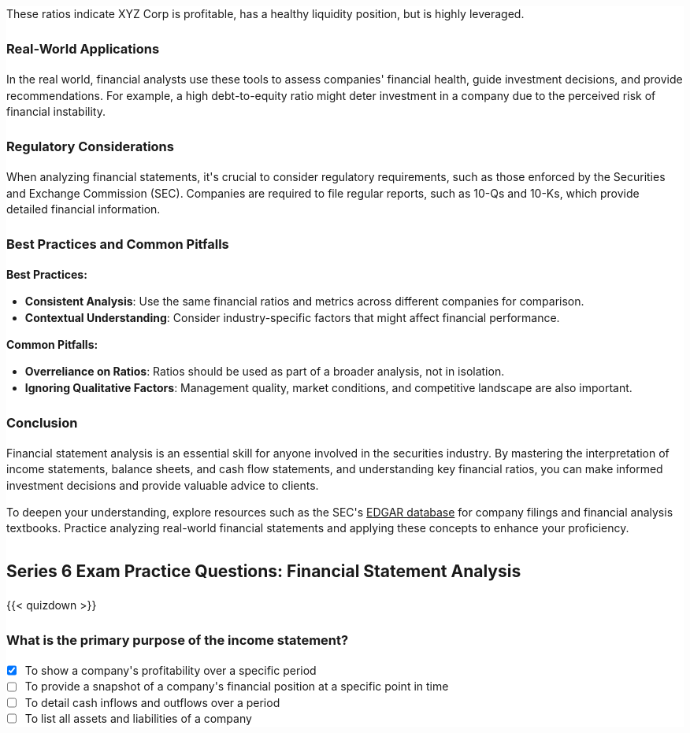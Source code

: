 These ratios indicate XYZ Corp is profitable, has a healthy liquidity position, but is highly leveraged.

### Real-World Applications

In the real world, financial analysts use these tools to assess companies' financial health, guide investment decisions, and provide recommendations. For example, a high debt-to-equity ratio might deter investment in a company due to the perceived risk of financial instability.

### Regulatory Considerations

When analyzing financial statements, it's crucial to consider regulatory requirements, such as those enforced by the Securities and Exchange Commission (SEC). Companies are required to file regular reports, such as 10-Qs and 10-Ks, which provide detailed financial information.

### Best Practices and Common Pitfalls

**Best Practices:**

- **Consistent Analysis**: Use the same financial ratios and metrics across different companies for comparison.
- **Contextual Understanding**: Consider industry-specific factors that might affect financial performance.

**Common Pitfalls:**

- **Overreliance on Ratios**: Ratios should be used as part of a broader analysis, not in isolation.
- **Ignoring Qualitative Factors**: Management quality, market conditions, and competitive landscape are also important.

### Conclusion

Financial statement analysis is an essential skill for anyone involved in the securities industry. By mastering the interpretation of income statements, balance sheets, and cash flow statements, and understanding key financial ratios, you can make informed investment decisions and provide valuable advice to clients.

To deepen your understanding, explore resources such as the SEC's [EDGAR database](https://www.sec.gov/edgar/searchedgar/companysearch.html) for company filings and financial analysis textbooks. Practice analyzing real-world financial statements and applying these concepts to enhance your proficiency.

## Series 6 Exam Practice Questions: Financial Statement Analysis

{{< quizdown >}}

### What is the primary purpose of the income statement?

- [x] To show a company's profitability over a specific period
- [ ] To provide a snapshot of a company's financial position at a specific point in time
- [ ] To detail cash inflows and outflows over a period
- [ ] To list all assets and liabilities of a company
